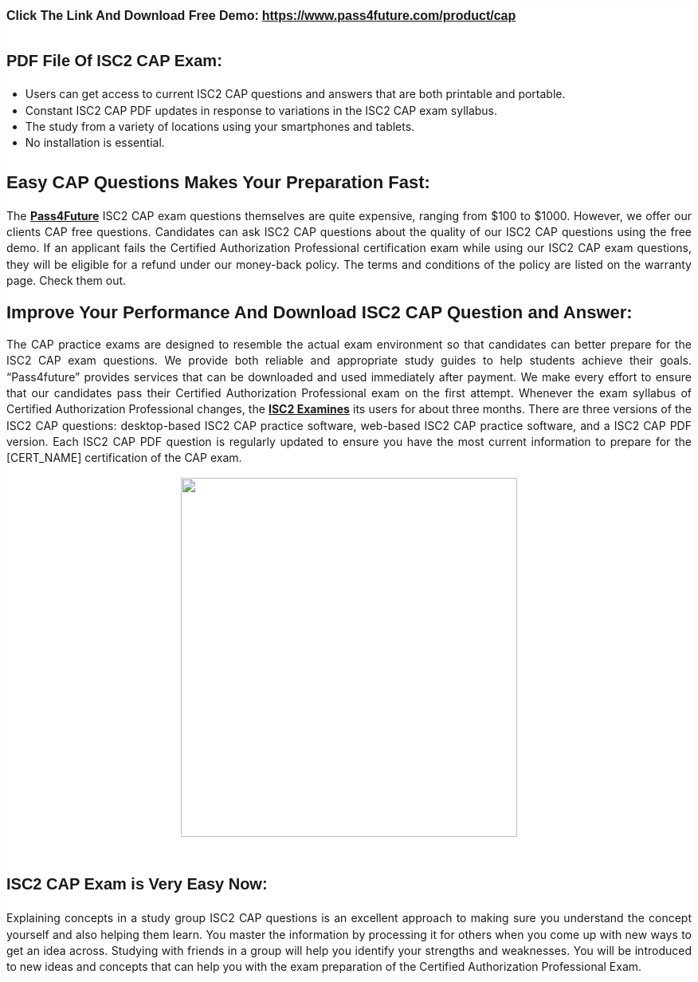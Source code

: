 <p style="text-align: justify;"><span style="font-family:Tahoma,Geneva,sans-serif;"><span style="font-size:16px;"><strong>Click The Link And Download Free Demo:</strong></span></span> <a href="https://www.pass4future.com/product/cap" target="_blank"><span style="font-family:Tahoma,Geneva,sans-serif;"><span style="font-size:16px;"><strong>https://www.pass4future.com/product/cap</strong></span></span></a></p>

<h2 style="text-align: justify;"><strong><span style="font-family:Tahoma,Geneva,sans-serif;"><span style="font-size:20px;">PDF File Of ISC2 CAP Exam:</span></span></strong></h2>

<ul>
	<li style="text-align: justify;">Users can get access to current ISC2 CAP questions and answers that are both printable and portable.</li>
	<li style="text-align: justify;">Constant ISC2 CAP PDF updates in response to variations in the ISC2 CAP exam syllabus.</li>
	<li style="text-align: justify;">The study from a variety of locations using your smartphones and tablets.</li>
	<li style="text-align: justify;">No installation is essential.</li>
</ul>

<h3 style="text-align: justify;"><span style="font-family:Tahoma,Geneva,sans-serif;"><strong><span style="font-size:22px;">Easy CAP Questions Makes Your Preparation Fast:</span></strong></span></h3>

<p style="text-align: justify;">The <strong><a href="https://www.pass4future.com/" target="_blank">Pass4Future</a></strong> ISC2 CAP exam questions themselves are quite expensive, ranging from $100 to $1000. However, we offer our clients CAP free questions. Candidates can ask ISC2 CAP questions about the quality of our ISC2 CAP questions using the free demo. If an applicant fails the Certified Authorization Professional certification exam while using our ISC2 CAP exam questions, they will be eligible for a refund under our money-back policy. The terms and conditions of the policy are listed on the warranty page. Check them out.</p>

<p style="text-align: justify;"><strong><span style="font-family:Tahoma,Geneva,sans-serif;"><span style="font-size:22px;">Improve Your Performance And Download ISC2 CAP Question and Answer:</span></span></strong></p>

<p style="text-align: justify;">The CAP practice exams are designed to resemble the actual exam environment so that candidates can better prepare for the ISC2 CAP exam questions. We provide both reliable and appropriate study guides to help students achieve their goals. “Pass4future” provides services that can be downloaded and used immediately after payment. We make every effort to ensure that our candidates pass their Certified Authorization Professional exam on the first attempt. Whenever the exam syllabus of Certified Authorization Professional changes, the <strong><a href="https://www.pass4future.com/isc2" target="_blank">ISC2 Examines</a></strong> its users for about three months. There are three versions of the ISC2 CAP questions: desktop-based ISC2 CAP practice software, web-based ISC2 CAP practice software, and a ISC2 CAP PDF version. Each ISC2 CAP PDF question is regularly updated to ensure you have the most current information to prepare for the [CERT_NAME] certification of the CAP exam.</p>

<p style="text-align: center;"><a href="https://www.pass4future.com/product/cap" target="_blank"><img alt="" src="https://www.thequestionanswers.com/wp-content/uploads/2022/02/imgpsh_fullsize_anim-3.webp" style="width: 70%; height: 450px;" /></a></p>

<h4 style="text-align: justify;"><br />
<strong><span style="font-family:Tahoma,Geneva,sans-serif;"><span style="font-size:20px;">ISC2 CAP Exam is Very Easy Now:</span></span></strong></h4>

<p style="text-align: justify;">Explaining concepts in a study group ISC2 CAP questions is an excellent approach to making sure you understand the concept yourself and also helping them learn. You master the information by processing it for others when you come up with new ways to get an idea across. Studying with friends in a group will help you identify your strengths and weaknesses. You will be introduced to new ideas and concepts that can help you with the exam preparation of the Certified Authorization Professional Exam.</p>
